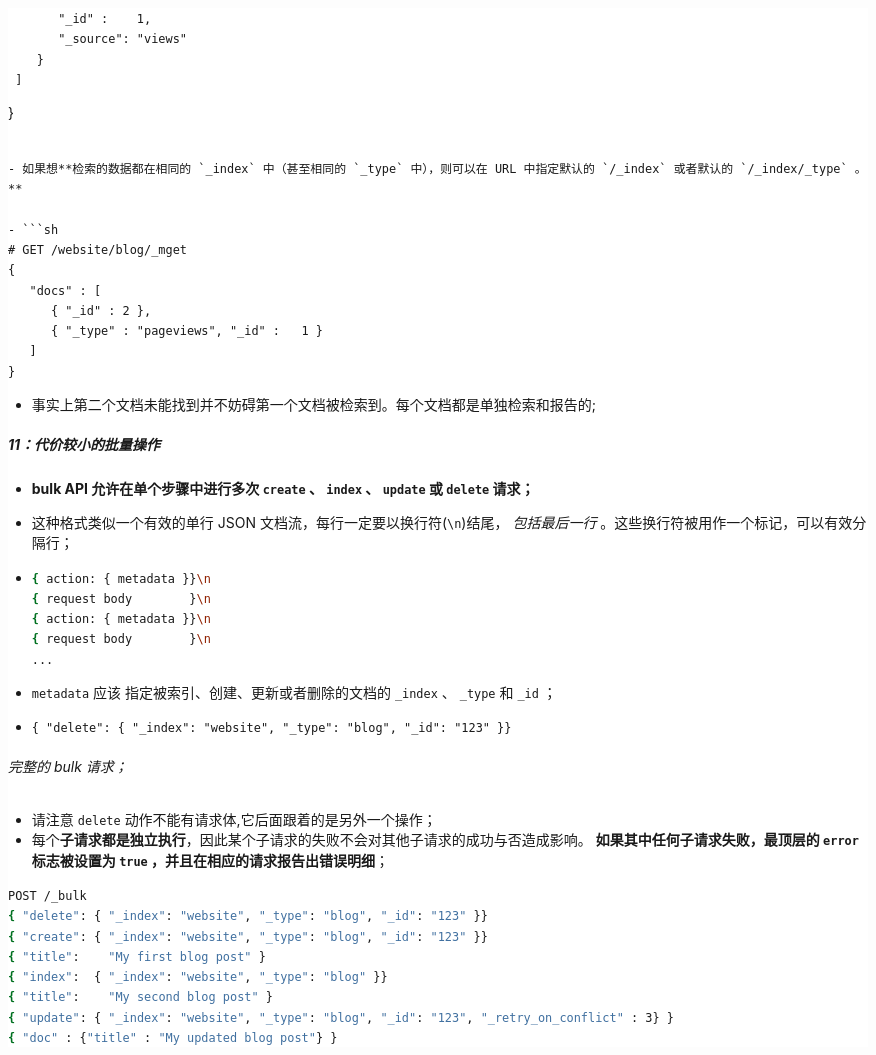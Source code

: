            "_id" :    1,
           "_source": "views"
        }
     ]
  }
  ```

- 如果想**检索的数据都在相同的 `_index` 中（甚至相同的 `_type` 中），则可以在 URL 中指定默认的 `/_index` 或者默认的 `/_index/_type` 。**

- ```sh
  # GET /website/blog/_mget
  {
     "docs" : [
        { "_id" : 2 },
        { "_type" : "pageviews", "_id" :   1 }
     ]
  }
  ```

- 事实上第二个文档未能找到并不妨碍第一个文档被检索到。每个文档都是单独检索和报告的;

##### 11：代价较小的批量操作

- **bulk API 允许在单个步骤中进行多次 `create` 、 `index` 、 `update` 或 `delete` 请求；**

- 这种格式类似一个有效的单行 JSON 文档流，每行一定要以换行符(`\n`)结尾， *包括最后一行* 。这些换行符被用作一个标记，可以有效分隔行；

- ```sh
  { action: { metadata }}\n
  { request body        }\n
  { action: { metadata }}\n
  { request body        }\n
  ...
  ```

- `metadata` 应该 指定被索引、创建、更新或者删除的文档的 `_index` 、 `_type` 和 `_id` ；

- ```
  { "delete": { "_index": "website", "_type": "blog", "_id": "123" }}
  ```

###### 完整的 bulk 请求；

- 请注意 `delete` 动作不能有请求体,它后面跟着的是另外一个操作；
- 每个**子请求都是独立执行**，因此某个子请求的失败不会对其他子请求的成功与否造成影响。 **如果其中任何子请求失败，最顶层的 `error` 标志被设置为 `true` ，并且在相应的请求报告出错误明细**；

```sh
POST /_bulk
{ "delete": { "_index": "website", "_type": "blog", "_id": "123" }}    
{ "create": { "_index": "website", "_type": "blog", "_id": "123" }}
{ "title":    "My first blog post" }
{ "index":  { "_index": "website", "_type": "blog" }}
{ "title":    "My second blog post" }
{ "update": { "_index": "website", "_type": "blog", "_id": "123", "_retry_on_conflict" : 3} }
{ "doc" : {"title" : "My updated blog post"} }
```
